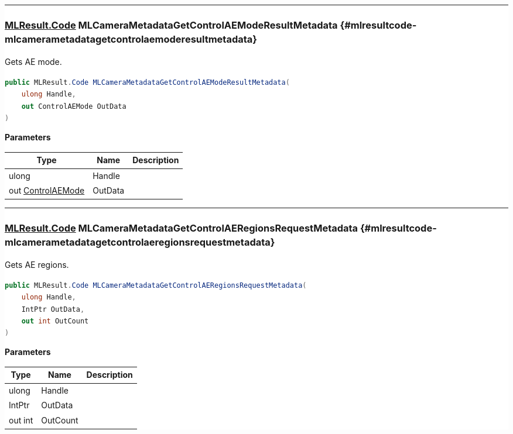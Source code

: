 




-----------

### [MLResult.Code](/unity-api/api/UnityEngine.XR.MagicLeap/UnityEngine.XR.MagicLeap.MLResult.md#enums-code) MLCameraMetadataGetControlAEModeResultMetadata {#mlresultcode-mlcamerametadatagetcontrolaemoderesultmetadata}

Gets AE mode. 

```csharp
public MLResult.Code MLCameraMetadataGetControlAEModeResultMetadata(
    ulong Handle,
    out ControlAEMode OutData
)
```


**Parameters**

| Type | Name  | Description  | 
|--|--|--|
| ulong |Handle||
| out [ControlAEMode](/unity-api/api/UnityEngine.XR.MagicLeap/MLCameraBase/Metadata/UnityEngine.XR.MagicLeap.MLCameraBase.Metadata.md#enums-controlaemode) |OutData||






-----------

### [MLResult.Code](/unity-api/api/UnityEngine.XR.MagicLeap/UnityEngine.XR.MagicLeap.MLResult.md#enums-code) MLCameraMetadataGetControlAERegionsRequestMetadata {#mlresultcode-mlcamerametadatagetcontrolaeregionsrequestmetadata}

Gets AE regions. 

```csharp
public MLResult.Code MLCameraMetadataGetControlAERegionsRequestMetadata(
    ulong Handle,
    IntPtr OutData,
    out int OutCount
)
```


**Parameters**

| Type | Name  | Description  | 
|--|--|--|
| ulong |Handle||
| IntPtr |OutData||
| out int |OutCount||
